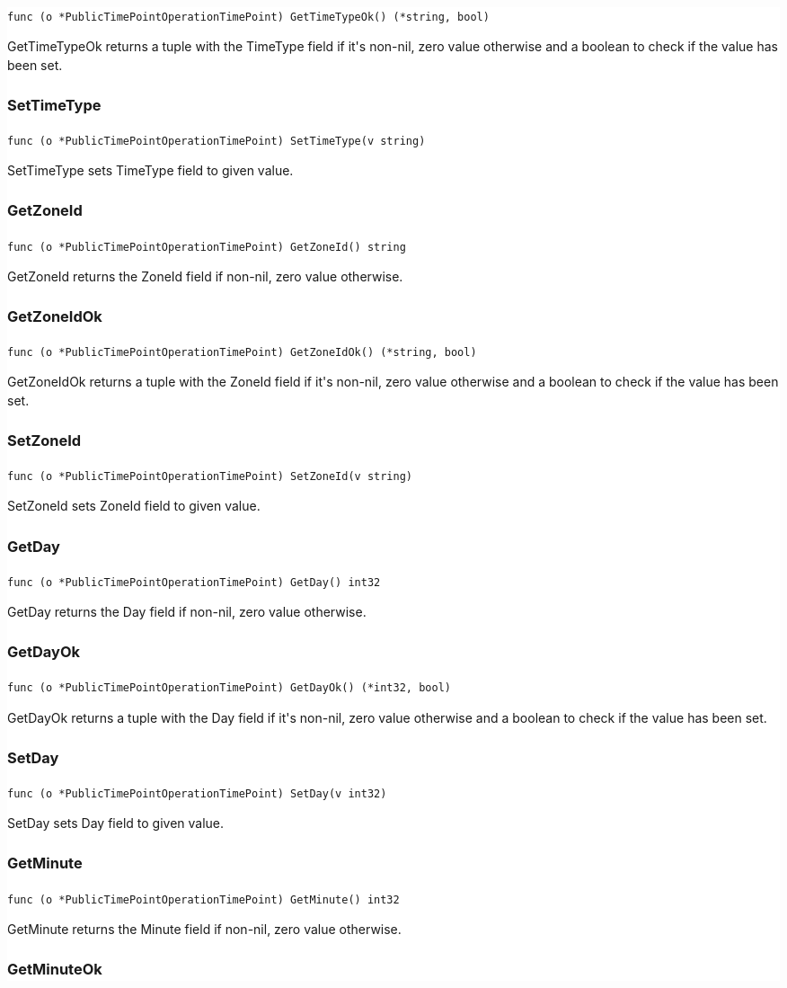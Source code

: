 `func (o *PublicTimePointOperationTimePoint) GetTimeTypeOk() (*string, bool)`

GetTimeTypeOk returns a tuple with the TimeType field if it's non-nil, zero value otherwise
and a boolean to check if the value has been set.

### SetTimeType

`func (o *PublicTimePointOperationTimePoint) SetTimeType(v string)`

SetTimeType sets TimeType field to given value.


### GetZoneId

`func (o *PublicTimePointOperationTimePoint) GetZoneId() string`

GetZoneId returns the ZoneId field if non-nil, zero value otherwise.

### GetZoneIdOk

`func (o *PublicTimePointOperationTimePoint) GetZoneIdOk() (*string, bool)`

GetZoneIdOk returns a tuple with the ZoneId field if it's non-nil, zero value otherwise
and a boolean to check if the value has been set.

### SetZoneId

`func (o *PublicTimePointOperationTimePoint) SetZoneId(v string)`

SetZoneId sets ZoneId field to given value.


### GetDay

`func (o *PublicTimePointOperationTimePoint) GetDay() int32`

GetDay returns the Day field if non-nil, zero value otherwise.

### GetDayOk

`func (o *PublicTimePointOperationTimePoint) GetDayOk() (*int32, bool)`

GetDayOk returns a tuple with the Day field if it's non-nil, zero value otherwise
and a boolean to check if the value has been set.

### SetDay

`func (o *PublicTimePointOperationTimePoint) SetDay(v int32)`

SetDay sets Day field to given value.


### GetMinute

`func (o *PublicTimePointOperationTimePoint) GetMinute() int32`

GetMinute returns the Minute field if non-nil, zero value otherwise.

### GetMinuteOk

